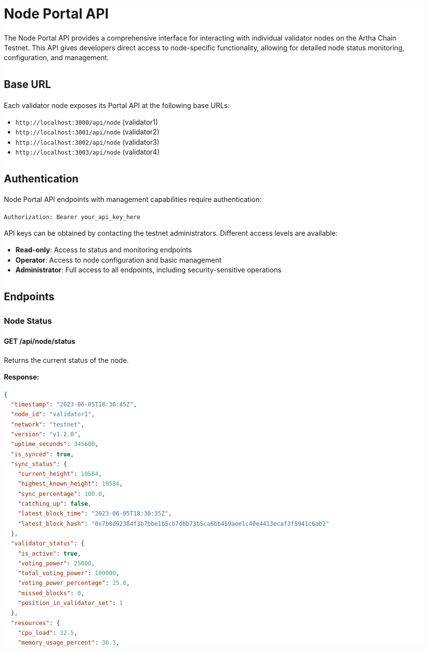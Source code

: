 # Node Portal API

The Node Portal API provides a comprehensive interface for interacting with individual validator nodes on the Artha Chain Testnet. This API gives developers direct access to node-specific functionality, allowing for detailed node status monitoring, configuration, and management.

## Base URL

Each validator node exposes its Portal API at the following base URLs:
- `http://localhost:3000/api/node` (validator1)
- `http://localhost:3001/api/node` (validator2)
- `http://localhost:3002/api/node` (validator3)
- `http://localhost:3003/api/node` (validator4)

## Authentication

Node Portal API endpoints with management capabilities require authentication:

```
Authorization: Bearer your_api_key_here
```

API keys can be obtained by contacting the testnet administrators. Different access levels are available:
- **Read-only**: Access to status and monitoring endpoints
- **Operator**: Access to node configuration and basic management
- **Administrator**: Full access to all endpoints, including security-sensitive operations

## Endpoints

### Node Status

#### GET /api/node/status

Returns the current status of the node.

**Response:**
```json
{
  "timestamp": "2023-06-05T18:30:45Z",
  "node_id": "validator1",
  "network": "testnet",
  "version": "v1.2.0",
  "uptime_seconds": 345600,
  "is_synced": true,
  "sync_status": {
    "current_height": 10584,
    "highest_known_height": 10584,
    "sync_percentage": 100.0,
    "catching_up": false,
    "latest_block_time": "2023-06-05T18:30:35Z",
    "latest_block_hash": "0x7b8d92384f3b7bbe1b5cb7dbb73b5ca6bb459aee1c40e4413ecaf3f5941c6ab2"
  },
  "validator_status": {
    "is_active": true,
    "voting_power": 25000,
    "total_voting_power": 100000,
    "voting_power_percentage": 25.0,
    "missed_blocks": 0,
    "position_in_validator_set": 1
  },
  "resources": {
    "cpu_load": 32.5,
    "memory_usage_percent": 36.3,
```
